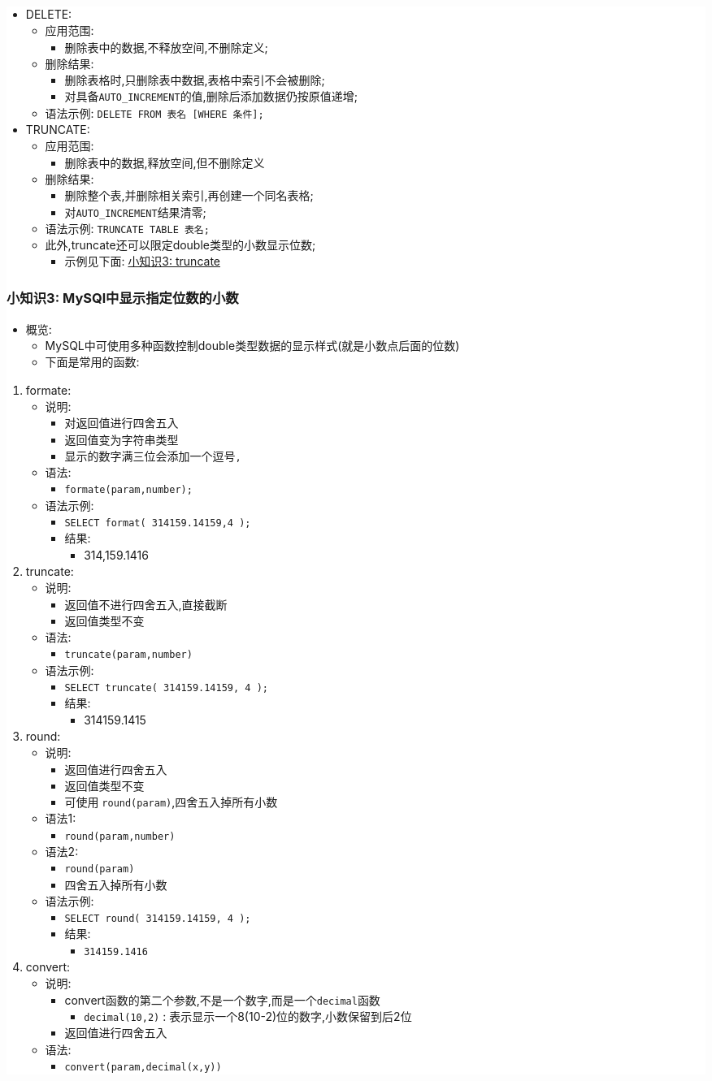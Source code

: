 - DELETE: 
	- 应用范围: 
		- 删除表中的数据,不释放空间,不删除定义;
	- 删除结果: 
		- 删除表格时,只删除表中数据,表格中索引不会被删除;  
		- 对具备`AUTO_INCREMENT`的值,删除后添加数据仍按原值递增;  
	- 语法示例: `DELETE FROM 表名 [WHERE 条件];`
- TRUNCATE: 
	- 应用范围: 
		- 删除表中的数据,释放空间,但不删除定义
	- 删除结果: 
		- 删除整个表,并删除相关索引,再创建一个同名表格;  
		- 对`AUTO_INCREMENT`结果清零;  
	- 语法示例: `TRUNCATE TABLE 表名;`
	- 此外,truncate还可以限定double类型的小数显示位数;
        - 示例见下面: [小知识3: truncate](#truncate)

### 小知识3: MySQl中显示指定位数的小数
- 概览: 
	- MySQL中可使用多种函数控制double类型数据的显示样式(就是小数点后面的位数)
    - 下面是常用的函数: 
1. formate: 
    - 说明: 
        - 对返回值进行四舍五入
        - 返回值变为字符串类型
        - 显示的数字满三位会添加一个逗号`,`
    - 语法: 
        - `formate(param,number);`
    - 语法示例: 
        - `SELECT format( 314159.14159,4 );`
        - 结果: 
            - 314,159.1416
2. <span id="truncate">truncate</span>:
    - 说明:
        - 返回值不进行四舍五入,直接截断
        - 返回值类型不变
    - 语法: 
        - `truncate(param,number)`
    - 语法示例: 
        - `SELECT truncate( 314159.14159, 4 );`
        - 结果: 
            - 314159.1415
3. round:
    - 说明: 
        - 返回值进行四舍五入
        - 返回值类型不变
        - 可使用 `round(param)`,四舍五入掉所有小数
    - 语法1: 
        - `round(param,number)`
    - 语法2: 
        - `round(param)`
        - 四舍五入掉所有小数
    - 语法示例: 
        - `SELECT round( 314159.14159, 4 );`
        - 结果: 
            - `314159.1416`
4. convert:
    - 说明: 
        - convert函数的第二个参数,不是一个数字,而是一个`decimal`函数
            - `decimal(10,2)` : 表示显示一个8(10-2)位的数字,小数保留到后2位
        - 返回值进行四舍五入
    - 语法: 
        - `convert(param,decimal(x,y))`